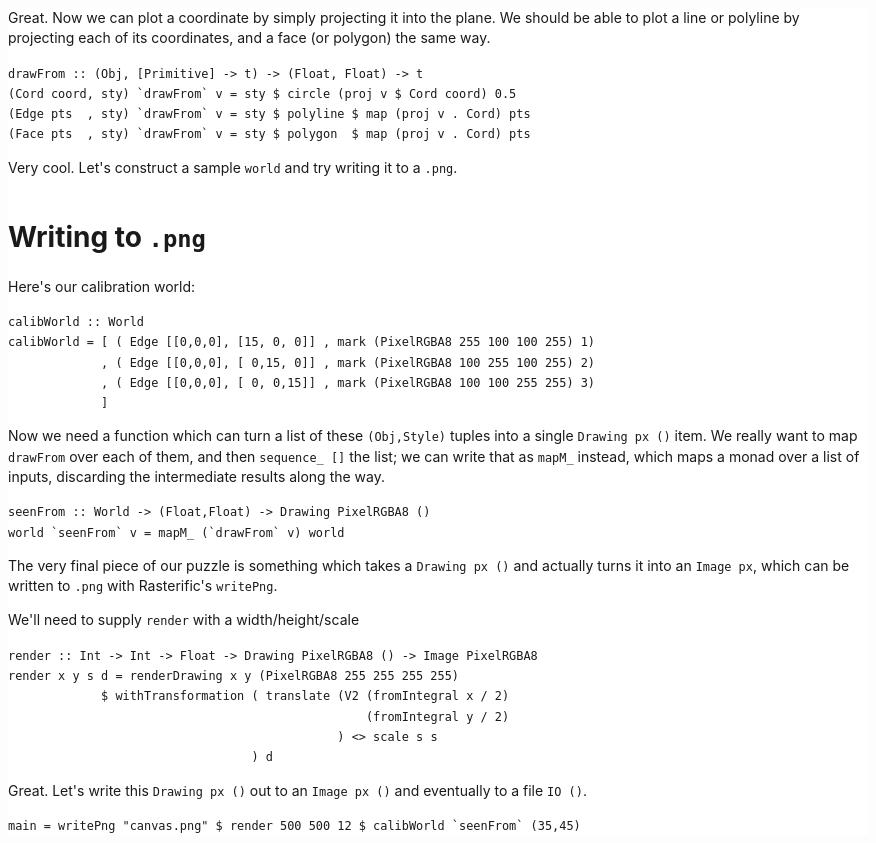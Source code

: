 Great. Now we can plot a coordinate by simply projecting it into the plane. We
should be able to plot a line or polyline by projecting each of its coordinates,
and a face (or polygon) the same way.

```
drawFrom :: (Obj, [Primitive] -> t) -> (Float, Float) -> t
(Cord coord, sty) `drawFrom` v = sty $ circle (proj v $ Cord coord) 0.5
(Edge pts  , sty) `drawFrom` v = sty $ polyline $ map (proj v . Cord) pts
(Face pts  , sty) `drawFrom` v = sty $ polygon  $ map (proj v . Cord) pts 
```

Very cool.  Let's construct a sample `world` and try writing it to a `.png`.

# Writing to `.png`

Here's our calibration world:

```
calibWorld :: World
calibWorld = [ ( Edge [[0,0,0], [15, 0, 0]] , mark (PixelRGBA8 255 100 100 255) 1)
             , ( Edge [[0,0,0], [ 0,15, 0]] , mark (PixelRGBA8 100 255 100 255) 2)
             , ( Edge [[0,0,0], [ 0, 0,15]] , mark (PixelRGBA8 100 100 255 255) 3)
             ]
```

Now we need a function which can turn a list of these `(Obj,Style)` tuples into
a single `Drawing px ()` item. We really want to map `drawFrom` over each of
them, and then `sequence_ []` the list; we can write that as `mapM_` instead,
which maps a monad  over a list of inputs, discarding the intermediate results
along the way.

```
seenFrom :: World -> (Float,Float) -> Drawing PixelRGBA8 ()
world `seenFrom` v = mapM_ (`drawFrom` v) world
```

The very final piece of our puzzle is something which takes a `Drawing px ()`
and actually turns it into an `Image px`, which can be written to `.png` with
Rasterific's `writePng`.

We'll need to supply `render` with a width/height/scale

```
render :: Int -> Int -> Float -> Drawing PixelRGBA8 () -> Image PixelRGBA8
render x y s d = renderDrawing x y (PixelRGBA8 255 255 255 255)
             $ withTransformation ( translate (V2 (fromIntegral x / 2)
                                                  (fromIntegral y / 2)
                                              ) <> scale s s
                                  ) d
```

Great. Let's write this `Drawing px ()` out to an `Image px ()` and eventually
to a file `IO ()`.

```
main = writePng "canvas.png" $ render 500 500 12 $ calibWorld `seenFrom` (35,45)
```
